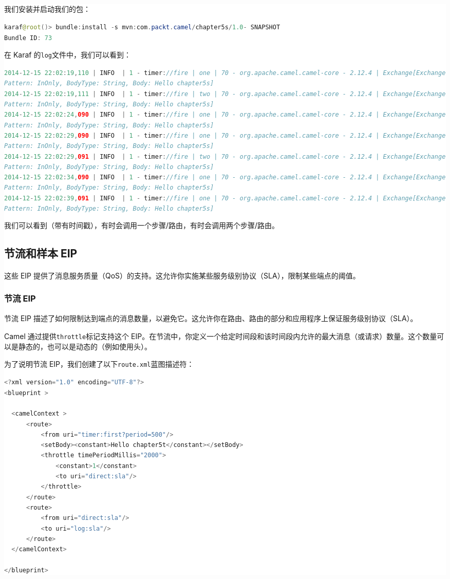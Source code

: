 我们安装并启动我们的包：

```java
karaf@root()> bundle:install -s mvn:com.packt.camel/chapter5s/1.0- SNAPSHOT
Bundle ID: 73

```

在 Karaf 的`log`文件中，我们可以看到：

```java
2014-12-15 22:02:19,110 | INFO  | 1 - timer://fire | one | 70 - org.apache.camel.camel-core - 2.12.4 | Exchange[ExchangePattern: InOnly, BodyType: String, Body: Hello chapter5s]
2014-12-15 22:02:19,111 | INFO  | 1 - timer://fire | two | 70 - org.apache.camel.camel-core - 2.12.4 | Exchange[ExchangePattern: InOnly, BodyType: String, Body: Hello chapter5s]
2014-12-15 22:02:24,090 | INFO  | 1 - timer://fire | one | 70 - org.apache.camel.camel-core - 2.12.4 | Exchange[ExchangePattern: InOnly, BodyType: String, Body: Hello chapter5s]
2014-12-15 22:02:29,090 | INFO  | 1 - timer://fire | one | 70 - org.apache.camel.camel-core - 2.12.4 | Exchange[ExchangePattern: InOnly, BodyType: String, Body: Hello chapter5s]
2014-12-15 22:02:29,091 | INFO  | 1 - timer://fire | two | 70 - org.apache.camel.camel-core - 2.12.4 | Exchange[ExchangePattern: InOnly, BodyType: String, Body: Hello chapter5s]
2014-12-15 22:02:34,090 | INFO  | 1 - timer://fire | one | 70 - org.apache.camel.camel-core - 2.12.4 | Exchange[ExchangePattern: InOnly, BodyType: String, Body: Hello chapter5s]
2014-12-15 22:02:39,091 | INFO  | 1 - timer://fire | one | 70 - org.apache.camel.camel-core - 2.12.4 | Exchange[ExchangePattern: InOnly, BodyType: String, Body: Hello chapter5s]

```

我们可以看到（带有时间戳），有时会调用一个步骤/路由，有时会调用两个步骤/路由。

## 节流和样本 EIP

这些 EIP 提供了消息服务质量（QoS）的支持。这允许你实施某些服务级别协议（SLA），限制某些端点的阈值。

### 节流 EIP

节流 EIP 描述了如何限制达到端点的消息数量，以避免它。这允许你在路由、路由的部分和应用程序上保证服务级别协议（SLA）。

Camel 通过提供`throttle`标记支持这个 EIP。在节流中，你定义一个给定时间段和该时间段内允许的最大消息（或请求）数量。这个数量可以是静态的，也可以是动态的（例如使用头）。

为了说明节流 EIP，我们创建了以下`route.xml`蓝图描述符：

```java
<?xml version="1.0" encoding="UTF-8"?>
<blueprint >

  <camelContext >
      <route>
          <from uri="timer:first?period=500"/>
          <setBody><constant>Hello chapter5t</constant></setBody>
          <throttle timePeriodMillis="2000">
              <constant>1</constant>
              <to uri="direct:sla"/>
          </throttle>
      </route>
      <route>
          <from uri="direct:sla"/>
          <to uri="log:sla"/>
      </route>
  </camelContext>

</blueprint>
```
